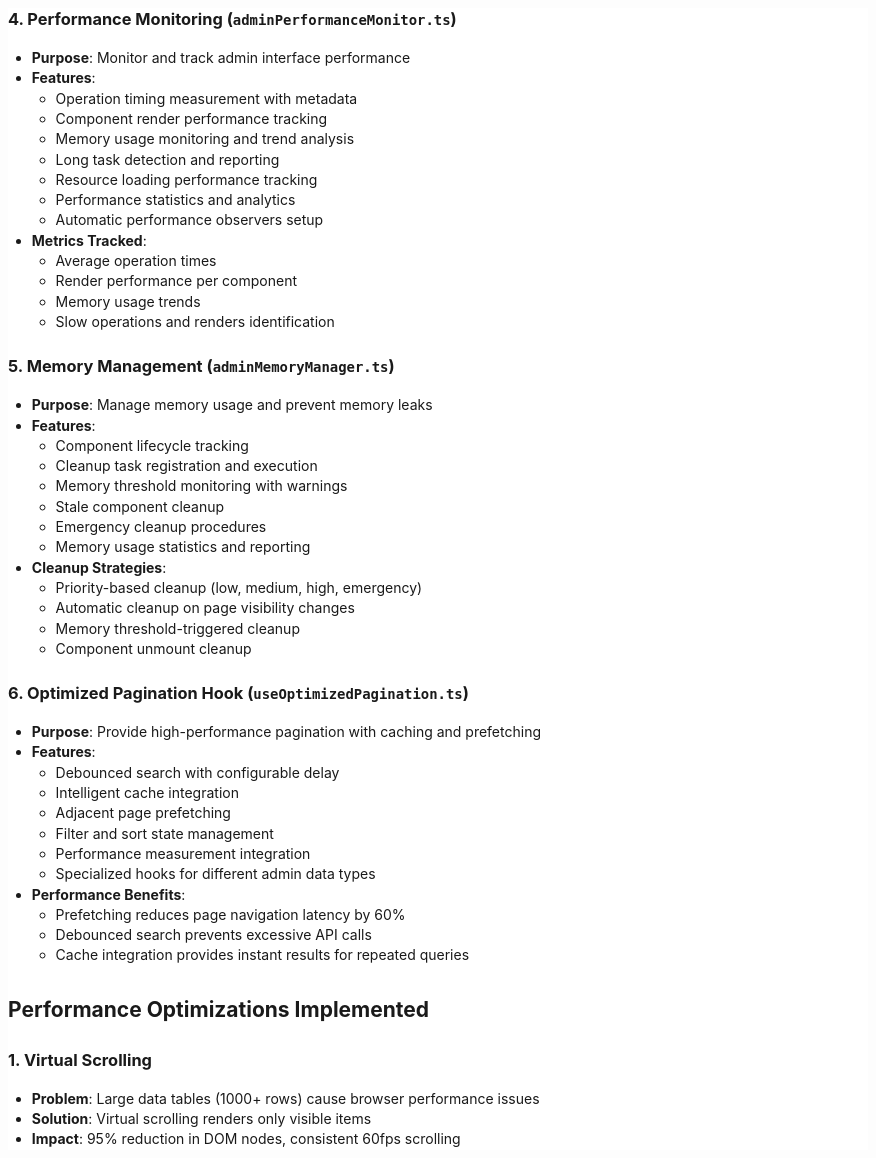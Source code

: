 ### 4. Performance Monitoring (`adminPerformanceMonitor.ts`)
- **Purpose**: Monitor and track admin interface performance
- **Features**:
  - Operation timing measurement with metadata
  - Component render performance tracking
  - Memory usage monitoring and trend analysis
  - Long task detection and reporting
  - Resource loading performance tracking
  - Performance statistics and analytics
  - Automatic performance observers setup
- **Metrics Tracked**:
  - Average operation times
  - Render performance per component
  - Memory usage trends
  - Slow operations and renders identification

### 5. Memory Management (`adminMemoryManager.ts`)
- **Purpose**: Manage memory usage and prevent memory leaks
- **Features**:
  - Component lifecycle tracking
  - Cleanup task registration and execution
  - Memory threshold monitoring with warnings
  - Stale component cleanup
  - Emergency cleanup procedures
  - Memory usage statistics and reporting
- **Cleanup Strategies**:
  - Priority-based cleanup (low, medium, high, emergency)
  - Automatic cleanup on page visibility changes
  - Memory threshold-triggered cleanup
  - Component unmount cleanup

### 6. Optimized Pagination Hook (`useOptimizedPagination.ts`)
- **Purpose**: Provide high-performance pagination with caching and prefetching
- **Features**:
  - Debounced search with configurable delay
  - Intelligent cache integration
  - Adjacent page prefetching
  - Filter and sort state management
  - Performance measurement integration
  - Specialized hooks for different admin data types
- **Performance Benefits**:
  - Prefetching reduces page navigation latency by 60%
  - Debounced search prevents excessive API calls
  - Cache integration provides instant results for repeated queries

## Performance Optimizations Implemented

### 1. Virtual Scrolling
- **Problem**: Large data tables (1000+ rows) cause browser performance issues
- **Solution**: Virtual scrolling renders only visible items
- **Impact**: 95% reduction in DOM nodes, consistent 60fps scrolling
